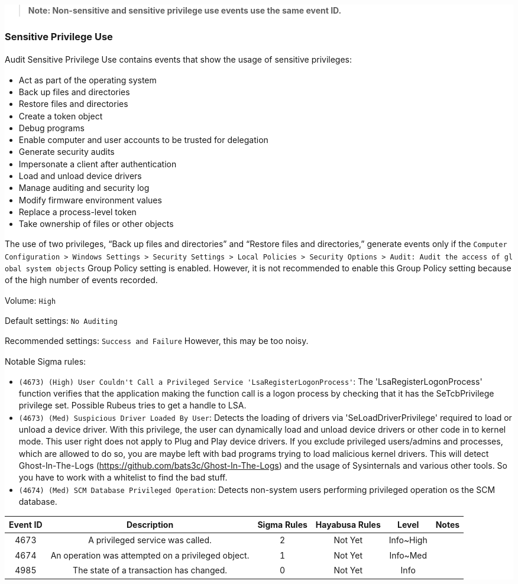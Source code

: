 > **Note: Non-sensitive and sensitive privilege use events use the same event ID.**

### Sensitive Privilege Use

Audit Sensitive Privilege Use contains events that show the usage of sensitive privileges:
* Act as part of the operating system
* Back up files and directories
* Restore files and directories
* Create a token object
* Debug programs
* Enable computer and user accounts to be trusted for delegation
* Generate security audits
* Impersonate a client after authentication
* Load and unload device drivers
* Manage auditing and security log
* Modify firmware environment values
* Replace a process-level token
* Take ownership of files or other objects

The use of two privileges, “Back up files and directories” and “Restore files and directories,” generate events only if the `Computer Configuration > Windows Settings > Security Settings > Local Policies > Security Options > Audit: Audit the access of global system objects` Group Policy setting is enabled.
However, it is not recommended to enable this Group Policy setting because of the high number of events recorded.

Volume: `High`

Default settings: `No Auditing`

Recommended settings: `Success and Failure` However, this may be too noisy.

Notable Sigma rules:
* `(4673) (High) User Couldn't Call a Privileged Service 'LsaRegisterLogonProcess'`: The 'LsaRegisterLogonProcess' function verifies that the application making the function call is a logon process by checking that it has the SeTcbPrivilege privilege set. Possible Rubeus tries to get a handle to LSA.
* `(4673) (Med) Suspicious Driver Loaded By User`: Detects the loading of drivers via 'SeLoadDriverPrivilege' required to load or unload a device driver. With this privilege, the user can dynamically load and unload device drivers or other code in to kernel mode. This user right does not apply to Plug and Play device drivers. If you exclude privileged users/admins and processes, which are allowed to do so, you are maybe left with bad programs trying to load malicious kernel drivers. This will detect Ghost-In-The-Logs (https://github.com/bats3c/Ghost-In-The-Logs) and the usage of Sysinternals and various other tools. So you have to work with a whitelist to find the bad stuff.
* `(4674) (Med) SCM Database Privileged Operation`: Detects non-system users performing privileged operation os the SCM database.

| Event ID | Description | Sigma Rules | Hayabusa Rules | Level | Notes |
| :---: | :---: | :---: | :---: | :---: | :---: |
| 4673 | A privileged service was called. | 2 | Not Yet | Info~High | |
| 4674 | An operation was attempted on a privileged object. | 1 | Not Yet | Info~Med | |
| 4985 | The state of a transaction has changed. | 0 | Not Yet | Info | |
